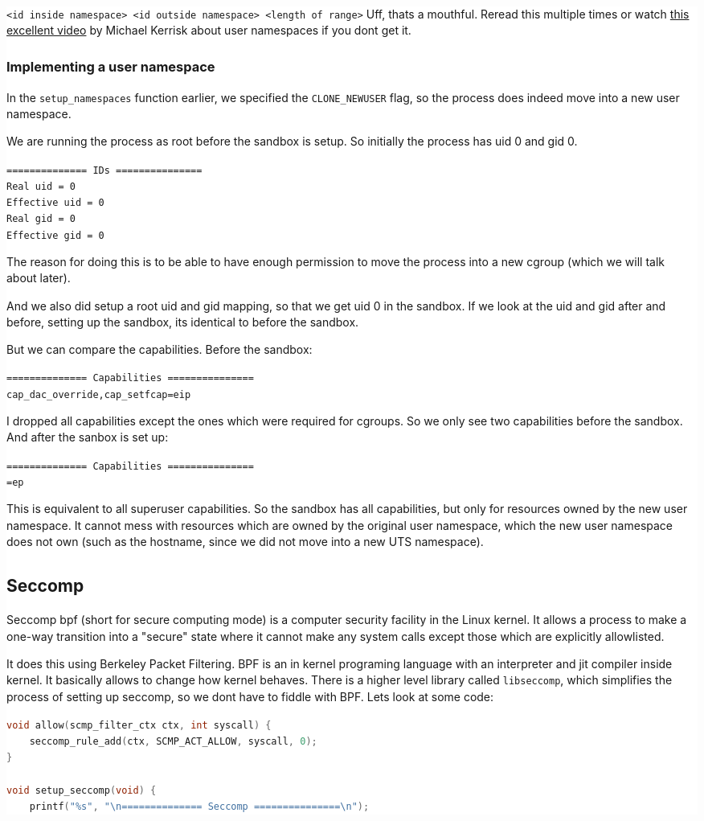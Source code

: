 ```<id inside namespace> <id outside namespace> <length of range>```
Uff, thats a mouthful. Reread this multiple times or watch [this excellent video](https://www.youtube.com/watch?v=73nB9-HYbAI) by Michael Kerrisk about user namespaces if you dont get it.

### Implementing a user namespace

In the `setup_namespaces` function earlier, we specified the `CLONE_NEWUSER` flag, so the process does indeed move into a new user namespace.

We are running the process as root before the sandbox is setup. So initially the process has uid 0 and gid 0.

```
============== IDs ===============
Real uid = 0
Effective uid = 0
Real gid = 0
Effective gid = 0
```

The reason for doing this is to be able to have enough permission to move the process into a new cgroup (which we will talk about later).

And we also did setup a root uid and gid mapping, so that we get uid 0 in the sandbox. If we look at the uid and gid after and before, setting up the sandbox, its identical to before the sandbox.

But we can compare the capabilities. Before the sandbox:

```
============== Capabilities ===============
cap_dac_override,cap_setfcap=eip
```

I dropped all capabilities except the ones which were required for cgroups. So we only see two capabilities before the sandbox.
And after the sanbox is set up:

```
============== Capabilities ===============
=ep
```

This is equivalent to all superuser capabilities. So the sandbox has all capabilities, but only for resources owned by the new user namespace. It cannot mess with resources which are owned by the original user namespace, which the new user namespace does not own (such as the hostname, since we did not move into a new UTS namespace).

## Seccomp

Seccomp bpf (short for secure computing mode) is a computer security facility in the Linux kernel. It allows a process to make a one-way transition into a "secure" state where it cannot make any system calls except those which are explicitly allowlisted.

It does this using Berkeley Packet Filtering. BPF is an in kernel programing language with an interpreter and jit compiler inside kernel. It basically allows to change how kernel behaves. There is a higher level library called `libseccomp`, which simplifies the process of setting up seccomp, so we dont have to fiddle with BPF. Lets look at some code:

```c
void allow(scmp_filter_ctx ctx, int syscall) {
	seccomp_rule_add(ctx, SCMP_ACT_ALLOW, syscall, 0);
}

void setup_seccomp(void) {
	printf("%s", "\n============== Seccomp ===============\n");
```